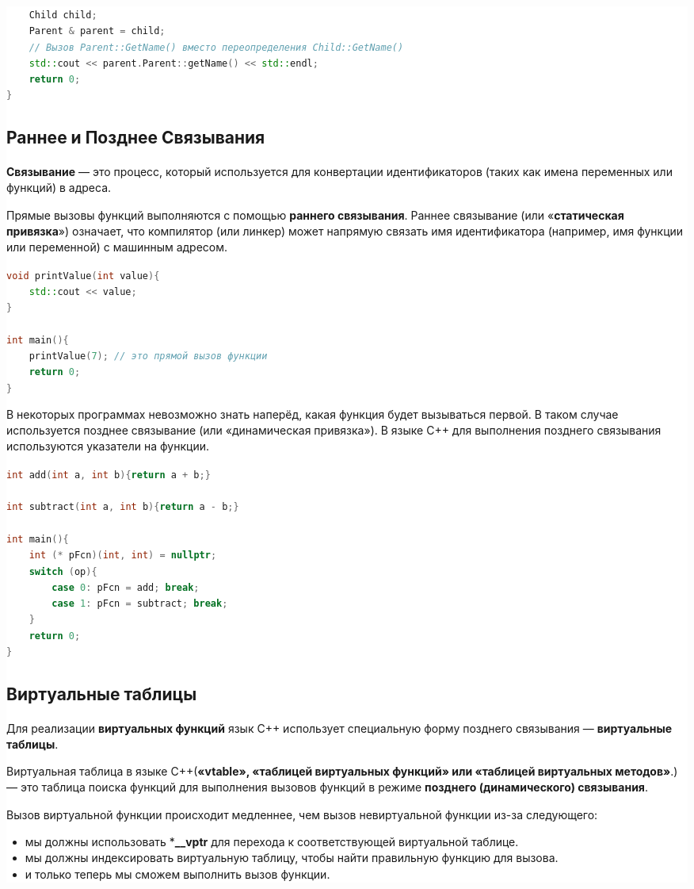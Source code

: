 ```cpp
    Child child;
    Parent & parent = child;
    // Вызов Parent::GetName() вместо переопределения Child::GetName()
    std::cout << parent.Parent::getName() << std::endl;
    return 0;
}
```
## Раннее и Позднее Связывания
**Связывание** — это процесс, который используется для конвертации идентификаторов (таких как имена переменных или функций) в адреса.

Прямые вызовы функций выполняются с помощью **раннего связывания**. Раннее связывание (или «**статическая привязка**») означает, что компилятор (или линкер) может напрямую связать имя идентификатора (например, имя функции или переменной) с машинным адресом.
```cpp
void printValue(int value){
    std::cout << value;
}

int main(){
    printValue(7); // это прямой вызов функции
    return 0;
}
```
В некоторых программах невозможно знать наперёд, какая функция будет вызываться первой. В таком случае используется позднее связывание (или «динамическая привязка»). В языке C++ для выполнения позднего связывания используются указатели на функции.
```cpp
int add(int a, int b){return a + b;}

int subtract(int a, int b){return a - b;}

int main(){
    int (* pFcn)(int, int) = nullptr;
    switch (op){
        case 0: pFcn = add; break;
        case 1: pFcn = subtract; break;
    }
    return 0;
}
```
## Виртуальные таблицы
Для реализации **виртуальных функций** язык C++ использует специальную форму позднего связывания — **виртуальные таблицы**.

Виртуальная таблица в языке С++(**«vtable», «таблицей виртуальныx функций» или «таблицей виртуальных методов»**.) — это таблица поиска функций для выполнения вызовов функций в режиме **позднего (динамического) связывания**.

Вызов виртуальной функции происходит медленнее, чем вызов невиртуальной функции из-за следующего:
- мы должны использовать ***__vptr** для перехода к соответствующей виртуальной таблице.
- мы должны индексировать виртуальную таблицу, чтобы найти правильную функцию для вызова.
- и только теперь мы сможем выполнить вызов функции.

